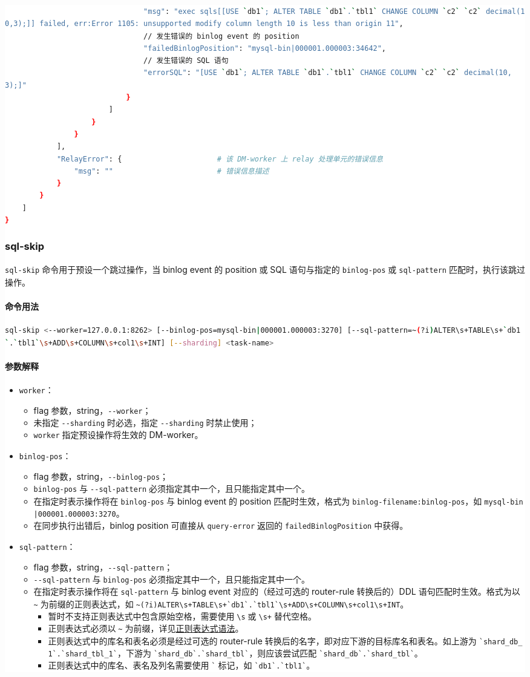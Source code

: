 ```bash
                                "msg": "exec sqls[[USE `db1`; ALTER TABLE `db1`.`tbl1` CHANGE COLUMN `c2` `c2` decimal(10,3);]] failed, err:Error 1105: unsupported modify column length 10 is less than origin 11",
                                // 发生错误的 binlog event 的 position
                                "failedBinlogPosition": "mysql-bin|000001.000003:34642",
                                // 发生错误的 SQL 语句
                                "errorSQL": "[USE `db1`; ALTER TABLE `db1`.`tbl1` CHANGE COLUMN `c2` `c2` decimal(10,3);]"
                            }
                        ]
                    }
                }
            ],
            "RelayError": {                      # 该 DM-worker 上 relay 处理单元的错误信息
                "msg": ""                        # 错误信息描述
            }
        }
    ]
}
```

### sql-skip

`sql-skip` 命令用于预设一个跳过操作，当 binlog event 的 position 或 SQL 语句与指定的 `binlog-pos` 或 `sql-pattern` 匹配时，执行该跳过操作。

#### 命令用法

```bash
sql-skip <--worker=127.0.0.1:8262> [--binlog-pos=mysql-bin|000001.000003:3270] [--sql-pattern=~(?i)ALTER\s+TABLE\s+`db1`.`tbl1`\s+ADD\s+COLUMN\s+col1\s+INT] [--sharding] <task-name>
```

#### 参数解释

+ `worker`：
    - flag 参数，string，`--worker`；
    - 未指定 `--sharding` 时必选，指定 `--sharding` 时禁止使用；
    - `worker` 指定预设操作将生效的 DM-worker。

+ `binlog-pos`：
    - flag 参数，string，`--binlog-pos`；
    - `binlog-pos` 与 `--sql-pattern` 必须指定其中一个，且只能指定其中一个。
    - 在指定时表示操作将在 `binlog-pos` 与 binlog event 的 position 匹配时生效，格式为 `binlog-filename:binlog-pos`，如 `mysql-bin|000001.000003:3270`。
    - 在同步执行出错后，binlog position 可直接从 `query-error` 返回的 `failedBinlogPosition` 中获得。

+ `sql-pattern`：
    - flag 参数，string，`--sql-pattern`；
    - `--sql-pattern` 与 `binlog-pos` 必须指定其中一个，且只能指定其中一个。
    - 在指定时表示操作将在 `sql-pattern` 与 binlog event 对应的（经过可选的 router-rule 转换后的）DDL 语句匹配时生效。格式为以 `~` 为前缀的正则表达式，如 ```~(?i)ALTER\s+TABLE\s+`db1`.`tbl1`\s+ADD\s+COLUMN\s+col1\s+INT```。
        - 暂时不支持正则表达式中包含原始空格，需要使用 `\s` 或 `\s+` 替代空格。
        - 正则表达式必须以 `~` 为前缀，详见[正则表达式语法](https://golang.org/pkg/regexp/syntax/#hdr-Syntax)。
        - 正则表达式中的库名和表名必须是经过可选的 router-rule 转换后的名字，即对应下游的目标库名和表名。如上游为 ``` `shard_db_1`.`shard_tbl_1` ```，下游为 ``` `shard_db`.`shard_tbl` ```，则应该尝试匹配 ``` `shard_db`.`shard_tbl` ```。
        - 正则表达式中的库名、表名及列名需要使用 ``` ` ``` 标记，如 ``` `db1`.`tbl1` ```。
